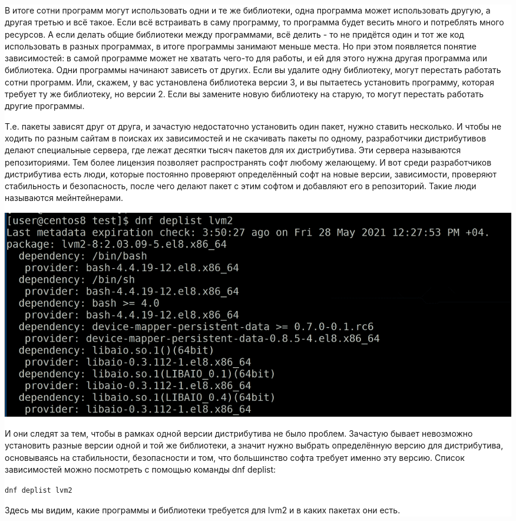 В итоге сотни программ могут использовать одни и те же библиотеки, одна программа может использовать другую, а другая третью и всё такое. Если всё встраивать в саму программу, то программа будет весить много и потреблять много ресурсов. А если делать общие библиотеки между программами, всё делить - то не придётся один и тот же код использовать в разных программах, в итоге программы занимают меньше места. Но при этом появляется понятие зависимостей: в самой программе может не хватать чего-то для работы, и ей для этого нужна другая программа или библиотека. Одни программы начинают зависеть от других. Если вы удалите одну библиотеку, могут перестать работать сотни программ. Или, скажем, у вас установлена библиотека версии 3, и вы пытаетесь установить программу, которая требует ту же библиотеку, но версии 2. Если вы замените новую библиотеку на старую, то могут перестать работать другие программы.

Т.е. пакеты зависят друг от друга, и зачастую недостаточно установить один пакет, нужно ставить несколько. И чтобы не ходить по разным сайтам в поисках их зависимостей и не скачивать пакеты по одному, разработчики дистрибутивов делают специальные сервера, где лежат десятки тысяч пакетов для их дистрибутива. Эти сервера называются репозиториями. Тем более лицензия позволяет распространять софт любому желающему. И вот среди разработчиков дистрибутива есть люди, которые постоянно проверяют определённый софт на новые версии, зависимости, проверяют стабильность и безопасность, после чего делают пакет с этим софтом и добавляют его в репозиторий. Такие люди называются мейнтейнерами.

![](images/deplist.png)

И они следят за тем, чтобы в рамках одной версии дистрибутива не было проблем. Зачастую бывает невозможно установить разные версии одной и той же библиотеки, а значит нужно выбрать определённую версию для дистрибутива, основываясь на стабильности, безопасности и том, что большинство софта требует именно эту версию. Список зависимостей можно посмотреть с помощью команды dnf deplist:

```
dnf deplist lvm2
```

Здесь мы видим, какие программы и библиотеки требуется для lvm2 и в каких пакетах они есть.
